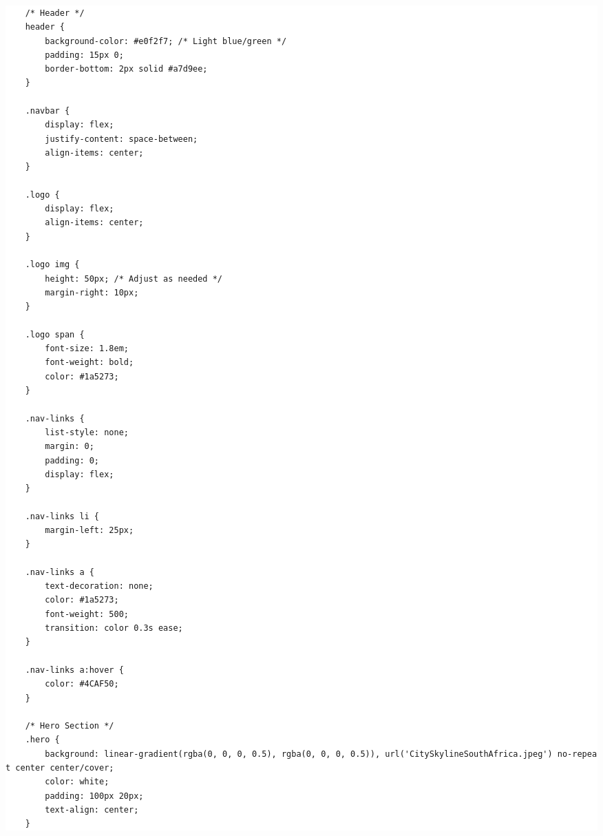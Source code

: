         /* Header */
        header {
            background-color: #e0f2f7; /* Light blue/green */
            padding: 15px 0;
            border-bottom: 2px solid #a7d9ee;
        }

        .navbar {
            display: flex;
            justify-content: space-between;
            align-items: center;
        }

        .logo {
            display: flex;
            align-items: center;
        }

        .logo img {
            height: 50px; /* Adjust as needed */
            margin-right: 10px;
        }

        .logo span {
            font-size: 1.8em;
            font-weight: bold;
            color: #1a5273;
        }

        .nav-links {
            list-style: none;
            margin: 0;
            padding: 0;
            display: flex;
        }

        .nav-links li {
            margin-left: 25px;
        }

        .nav-links a {
            text-decoration: none;
            color: #1a5273;
            font-weight: 500;
            transition: color 0.3s ease;
        }

        .nav-links a:hover {
            color: #4CAF50;
        }

        /* Hero Section */
        .hero {
            background: linear-gradient(rgba(0, 0, 0, 0.5), rgba(0, 0, 0, 0.5)), url('CitySkylineSouthAfrica.jpeg') no-repeat center center/cover;
            color: white;
            padding: 100px 20px;
            text-align: center;
        }
